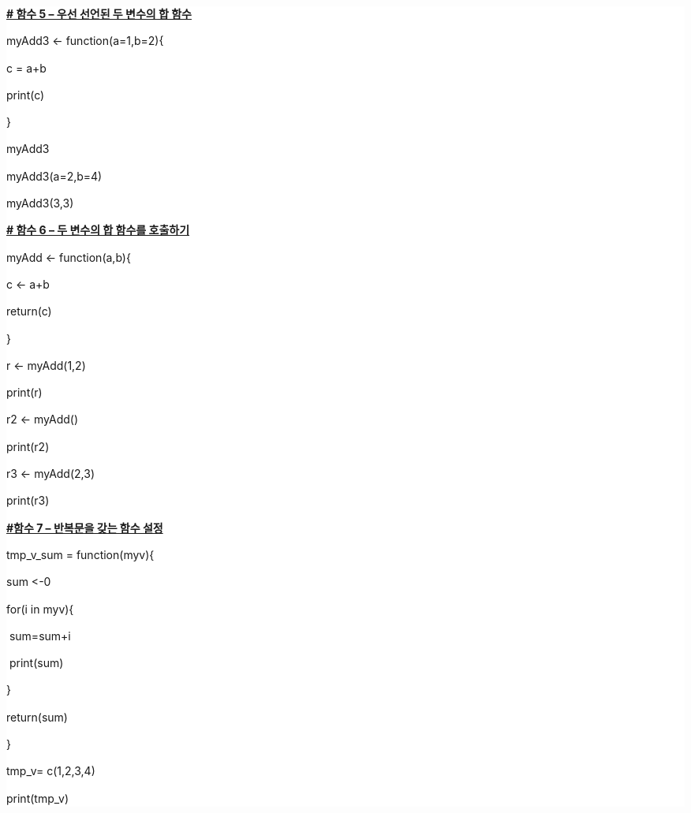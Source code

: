  

**<u># 함수 5 – 우선 선언된 두 변수의 합 함수</u>**

myAdd3 <- function(a=1,b=2){

  c = a+b

  print(c)

}

myAdd3

myAdd3(a=2,b=4)

myAdd3(3,3)

 

**<u># 함수 6 – 두 변수의 합 함수를 호출하기</u>**

myAdd <- function(a,b){

  c <- a+b

  return(c)

}

r <- myAdd(1,2)

print(r)

r2 <- myAdd()

print(r2)

r3 <- myAdd(2,3)

print(r3)

 

**<u>#함수 7 – 반복문을 갖는 함수 설정</u>**

tmp_v_sum = function(myv){

  sum <-0

  for(i in myv){

​    sum=sum+i

​    print(sum)

  }

  return(sum)

}

tmp_v= c(1,2,3,4)

print(tmp_v)

 
